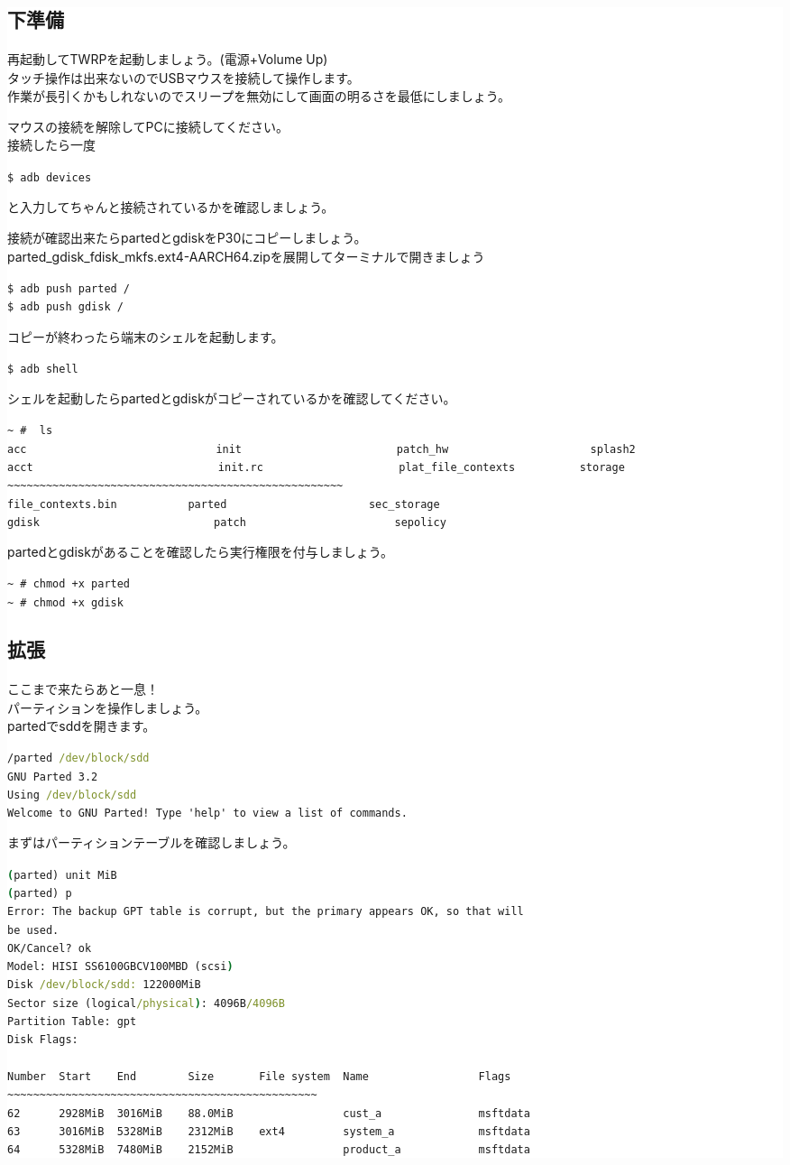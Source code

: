 ## 下準備
再起動してTWRPを起動しましょう。(電源+Volume Up)  
タッチ操作は出来ないのでUSBマウスを接続して操作します。  
作業が長引くかもしれないのでスリープを無効にして画面の明るさを最低にしましょう。  


マウスの接続を解除してPCに接続してください。  
接続したら一度
```cmd
$ adb devices
```
と入力してちゃんと接続されているかを確認しましょう。  

接続が確認出来たらpartedとgdiskをP30にコピーしましょう。  
parted_gdisk_fdisk_mkfs.ext4-AARCH64.zipを展開してターミナルで開きましょう  
```cmd
$ adb push parted /
$ adb push gdisk /
```
コピーが終わったら端末のシェルを起動します。  
```cmd
$ adb shell
```
シェルを起動したらpartedとgdiskがコピーされているかを確認してください。  
```cmd
~ #  ls
acc                         　　 init                        patch_hw                      splash2
acct                        　   init.rc                     plat_file_contexts          storage
~~~~~~~~~~~~~~~~~~~~~~~~~~~~~~~~~~~~~~~~~~~~~~~~~~~~
file_contexts.bin           parted                      sec_storage
gdisk                           patch                       sepolicy
```
partedとgdiskがあることを確認したら実行権限を付与しましょう。  
```cmd
~ # chmod +x parted
~ # chmod +x gdisk
```  

## 拡張  
ここまで来たらあと一息！  
パーティションを操作しましょう。  
partedでsddを開きます。  
```cmd
/parted /dev/block/sdd
GNU Parted 3.2
Using /dev/block/sdd
Welcome to GNU Parted! Type 'help' to view a list of commands.
```
まずはパーティションテーブルを確認しましょう。  
```cmd
(parted) unit MiB
(parted) p
Error: The backup GPT table is corrupt, but the primary appears OK, so that will
be used.
OK/Cancel? ok
Model: HISI SS6100GBCV100MBD (scsi)
Disk /dev/block/sdd: 122000MiB
Sector size (logical/physical): 4096B/4096B
Partition Table: gpt
Disk Flags:

Number  Start    End        Size       File system  Name                 Flags
~~~~~~~~~~~~~~~~~~~~~~~~~~~~~~~~~~~~~~~~~~~~~~~~
62      2928MiB  3016MiB    88.0MiB                 cust_a               msftdata
63      3016MiB  5328MiB    2312MiB    ext4         system_a             msftdata
64      5328MiB  7480MiB    2152MiB                 product_a            msftdata
```
